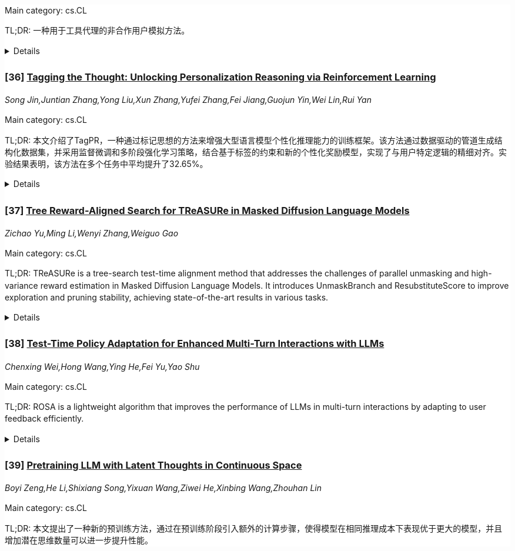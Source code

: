 Main category: cs.CL

TL;DR: 一种用于工具代理的非合作用户模拟方法。


<details><summary>Details</summary></details>


### [36] [Tagging the Thought: Unlocking Personalization Reasoning via Reinforcement Learning](https://arxiv.org/abs/2509.23140)
*Song Jin,Juntian Zhang,Yong Liu,Xun Zhang,Yufei Zhang,Fei Jiang,Guojun Yin,Wei Lin,Rui Yan*

Main category: cs.CL

TL;DR: 本文介绍了TagPR，一种通过标记思想的方法来增强大型语言模型个性化推理能力的训练框架。该方法通过数据驱动的管道生成结构化数据集，并采用监督微调和多阶段强化学习策略，结合基于标签的约束和新的个性化奖励模型，实现了与用户特定逻辑的精细对齐。实验结果表明，该方法在多个任务中平均提升了32.65%。


<details><summary>Details</summary></details>


### [37] [Tree Reward-Aligned Search for TReASURe in Masked Diffusion Language Models](https://arxiv.org/abs/2509.23146)
*Zichao Yu,Ming Li,Wenyi Zhang,Weiguo Gao*

Main category: cs.CL

TL;DR: TReASURe is a tree-search test-time alignment method that addresses the challenges of parallel unmasking and high-variance reward estimation in Masked Diffusion Language Models. It introduces UnmaskBranch and ResubstituteScore to improve exploration and pruning stability, achieving state-of-the-art results in various tasks.


<details><summary>Details</summary></details>


### [38] [Test-Time Policy Adaptation for Enhanced Multi-Turn Interactions with LLMs](https://arxiv.org/abs/2509.23166)
*Chenxing Wei,Hong Wang,Ying He,Fei Yu,Yao Shu*

Main category: cs.CL

TL;DR: ROSA is a lightweight algorithm that improves the performance of LLMs in multi-turn interactions by adapting to user feedback efficiently.


<details><summary>Details</summary></details>


### [39] [Pretraining LLM with Latent Thoughts in Continuous Space](https://arxiv.org/abs/2509.23184)
*Boyi Zeng,He Li,Shixiang Song,Yixuan Wang,Ziwei He,Xinbing Wang,Zhouhan Lin*

Main category: cs.CL

TL;DR: 本文提出了一种新的预训练方法，通过在预训练阶段引入额外的计算步骤，使得模型在相同推理成本下表现优于更大的模型，并且增加潜在思维数量可以进一步提升性能。

